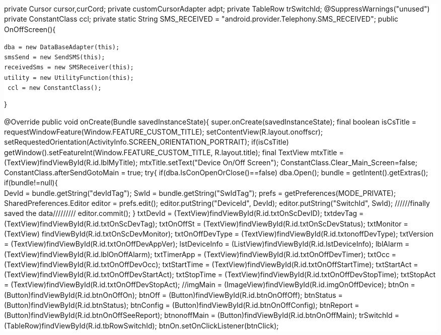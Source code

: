 private Cursor cursor,curCord;
private customCursorAdapter adpt;
private TableRow trSwitchId;
@SuppressWarnings("unused")
private ConstantClass ccl;
private static String SMS_RECEIVED = "android.provider.Telephony.SMS_RECEIVED";
public OnOffScreen(){

    dba = new DataBaseAdapter(this);        
    smsSend = new SendSMS(this);
    receivedSms = new SMSReceiver(this);
    utility = new UtilityFunction(this);
     ccl = new ConstantClass();
}

  @Override
    public void onCreate(Bundle savedInstanceState){
        super.onCreate(savedInstanceState);
        final boolean isCsTitle = requestWindowFeature(Window.FEATURE_CUSTOM_TITLE);
        setContentView(R.layout.onoffscr);
        setRequestedOrientation(ActivityInfo.SCREEN_ORIENTATION_PORTRAIT);
        if(isCsTitle)
            getWindow().setFeatureInt(Window.FEATURE_CUSTOM_TITLE, R.layout.title);
        final TextView mtxTitle = (TextView)findViewById(R.id.lblMyTitle);
        mtxTitle.setText("Device On/Off Screen");
        ConstantClass.Clear_Main_Screen=false;
        ConstantClass.afterSendGotoMain = true;
        try{
            if(dba.IsConOpenOrClose()==false)
                dba.Open();
        bundle = getIntent().getExtras();
        if(bundle!=null){           
            DevId = bundle.getString("devIdTag");
            SwId = bundle.getString("SwIdTag");
            prefs = getPreferences(MODE_PRIVATE);
            SharedPreferences.Editor editor = prefs.edit();
            editor.putString("DeviceId", DevId);
            editor.putString("SwitchId", SwId);
            //////finally saved the data/////////
            editor.commit();
        }
        txtDevId = (TextView)findViewById(R.id.txtOnScDevID);
        txtdevTag = (TextView)findViewById(R.id.txtOnScDevTag);
        txtOnOffSt = (TextView)findViewById(R.id.txtOnScDevStatus);
        txtMonitor = (TextView) findViewById(R.id.txtOnScDevMonitor);
        txtOnOffDevType = (TextView)findViewById(R.id.txtonoffDevType);
        txtVersion = (TextView)findViewById(R.id.txtOnOffDevAppVer);
        lstDeviceInfo = (ListView)findViewById(R.id.lstDeviceInfo);
        lblAlarm = (TextView)findViewById(R.id.lblOnOffAlarm);
        txtTimerApp = (TextView)findViewById(R.id.txtOnOffDevTimer);
        txtOcc = (TextView)findViewById(R.id.txtOnOffDevOcc);
        txtStartTime = (TextView)findViewById(R.id.txtOnOffStartTime);
        txtStartAct = (TextView)findViewById(R.id.txtOnOffDevStartAct);
        txtStopTime = (TextView)findViewById(R.id.txtOnOffDevStopTime);
        txtStopAct = (TextView)findViewById(R.id.txtOnOffDevStopAct);
        //imgMain = (ImageView)findViewById(R.id.imgOnOffDevice);
        btnOn = (Button)findViewById(R.id.btnOnOffOn);
        btnOff = (Button)findViewById(R.id.btnOnOffOff);
        btnStatus = (Button)findViewById(R.id.btnStatus);
        btnConfig = (Button)findViewById(R.id.btnOnOffConfig);
        btnReport = (Button)findViewById(R.id.btnOnOffSeeReport);
        btnonoffMain = (Button)findViewById(R.id.btnOnOffMain);
        trSwitchId = (TableRow)findViewById(R.id.tbRowSwitchId);
        btnOn.setOnClickListener(btnClick);         